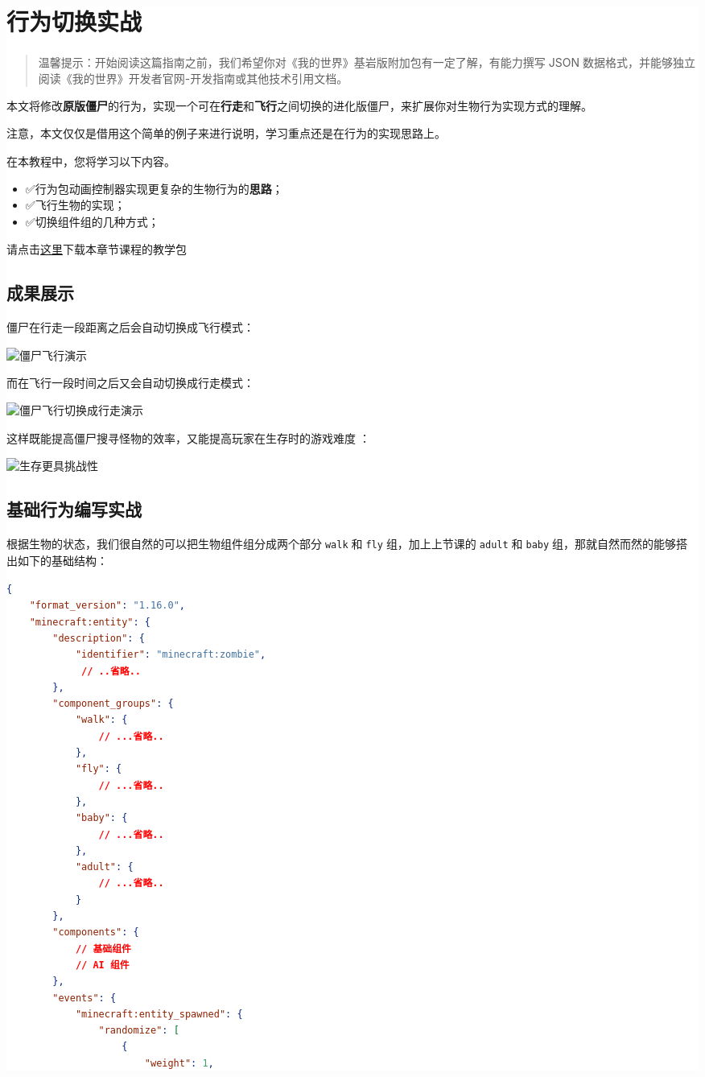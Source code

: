 # 行为切换实战

> 温馨提示：开始阅读这篇指南之前，我们希望你对《我的世界》基岩版附加包有一定了解，有能力撰写 JSON 数据格式，并能够独立阅读《我的世界》开发者官网-开发指南或其他技术引用文档。

本文将修改**原版僵尸**的行为，实现一个可在**行走**和**飞行**之间切换的进化版僵尸，来扩展你对生物行为实现方式的理解。

注意，本文仅仅是借用这个简单的例子来进行说明，学习重点还是在行为的实现思路上。

在本教程中，您将学习以下内容。

- ✅行为包动画控制器实现更复杂的生物行为的**思路**；
- ✅飞行生物的实现；
- ✅切换组件组的几种方式；

请点击[这里](https://g79.gdl.netease.com/FlyingZombies.zip)下载本章节课程的教学包

## 成果展示

僵尸在行走一段距离之后会自动切换成飞行模式：

![僵尸飞行演示](./assets/1_1.gif)

而在飞行一段时间之后又会自动切换成行走模式：

![僵尸飞行切换成行走演示](./assets/1_2.gif)

这样既能提高僵尸搜寻怪物的效率，又能提高玩家在生存时的游戏难度 ：

![生存更具挑战性](./assets/1_3.gif)

## 基础行为编写实战

根据生物的状态，我们很自然的可以把生物组件组分成两个部分 `walk` 和 `fly` 组，加上上节课的 `adult` 和 `baby` 组，那就自然而然的能够搭出如下的基础结构：

```json
{
    "format_version": "1.16.0",
    "minecraft:entity": {
        "description": {
            "identifier": "minecraft:zombie",
             // ..省略..
        },
        "component_groups": {
            "walk": {
                // ...省略..
            },
            "fly": {
                // ...省略..
            },
            "baby": {
                // ...省略..
            },
            "adult": {
                // ...省略..
            }
        },
        "components": {
            // 基础组件
            // AI 组件
        },
        "events": {
            "minecraft:entity_spawned": {
                "randomize": [
                    {
                        "weight": 1,
```